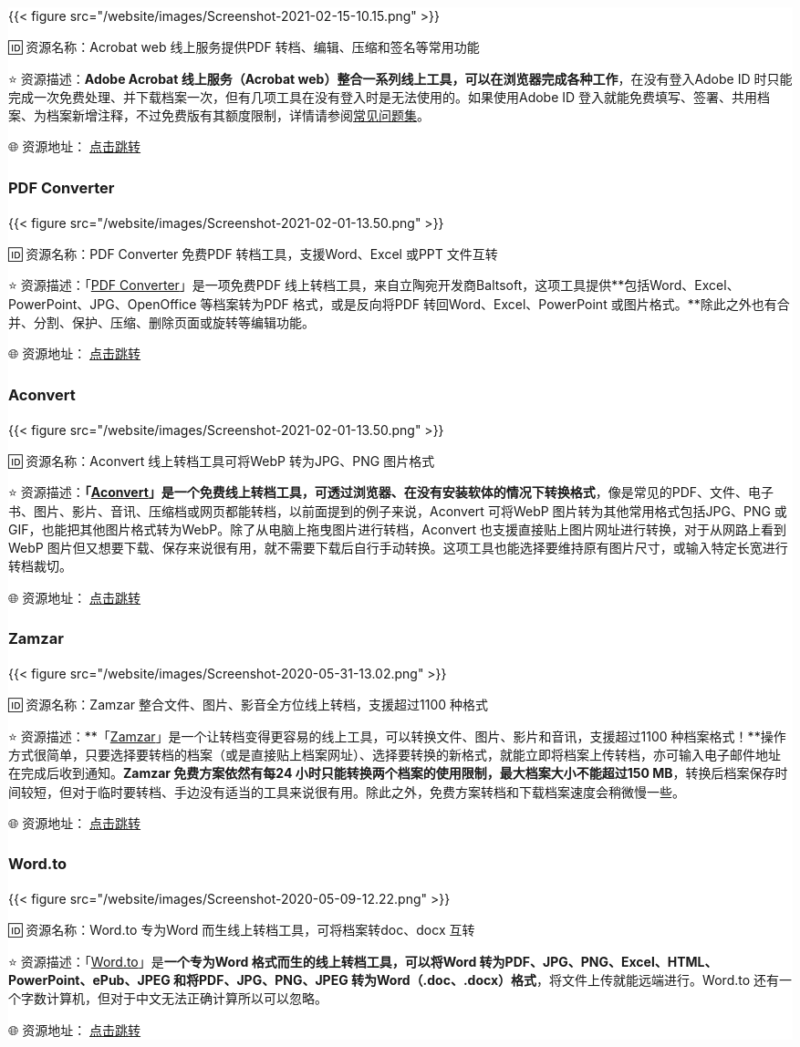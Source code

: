 {{< figure src="/website/images/Screenshot-2021-02-15-10.15.png" >}}  

🆔  资源名称：Acrobat web 线上服务提供PDF 转档、编辑、压缩和签名等常用功能

⭐️  资源描述：**Adobe Acrobat 线上服务（Acrobat web）整合一系列线上工具，可以在浏览器完成各种工作**，在没有登入Adobe ID 时只能完成一次免费处理、并下载档案一次，但有几项工具在没有登入时是无法使用的。如果使用Adobe ID 登入就能免费填写、签署、共用档案、为档案新增注释，不过免费版有其额度限制，详情请参阅[常见问题集](https://helpx.adobe.com/cn/document-cloud/faq/free-online-pdf.html)。

🌐 资源地址： [点击跳转](https://www.adobe.com/cn/acrobat/online.html)     

### PDF Converter

{{< figure src="/website/images/Screenshot-2021-02-01-13.50.png" >}}  

🆔  资源名称：PDF Converter 免费PDF 转档工具，支援Word、Excel 或PPT 文件互转

⭐️  资源描述：「[PDF Converter](https://www.freepdfconvert.com/zh-cn)」是一项免费PDF 线上转档工具，来自立陶宛开发商Baltsoft，这项工具提供**包括Word、Excel、PowerPoint、JPG、OpenOffice 等档案转为PDF 格式，或是反向将PDF 转回Word、Excel、PowerPoint 或图片格式。**除此之外也有合并、分割、保护、压缩、删除页面或旋转等编辑功能。

🌐 资源地址： [点击跳转](https://www.freepdfconvert.com/zh-cn)     

### Aconvert

{{< figure src="/website/images/Screenshot-2021-02-01-13.50.png" >}}  

🆔  资源名称：Aconvert 线上转档工具可将WebP 转为JPG、PNG 图片格式

⭐️  资源描述：**「[Aconvert](https://www.aconvert.com/cn/)」是一个免费线上转档工具，可透过浏览器、在没有安装软体的情况下转换格式**，像是常见的PDF、文件、电子书、图片、影片、音讯、压缩档或网页都能转档，以前面提到的例子来说，Aconvert 可将WebP 图片转为其他常用格式包括JPG、PNG 或GIF，也能把其他图片格式转为WebP。除了从电脑上拖曳图片进行转档，Aconvert 也支援直接贴上图片网址进行转换，对于从网路上看到WebP 图片但又想要下载、保存来说很有用，就不需要下载后自行手动转换。这项工具也能选择要维持原有图片尺寸，或输入特定长宽进行转档裁切。

🌐 资源地址： [点击跳转](https://www.aconvert.com/cn/)     

### Zamzar

{{< figure src="/website/images/Screenshot-2020-05-31-13.02.png" >}}  

🆔  资源名称：Zamzar 整合文件、图片、影音全方位线上转档，支援超过1100 种格式

⭐️  资源描述：**「[Zamzar](https://www.zamzar.com/)」是一个让转档变得更容易的线上工具，可以转换文件、图片、影片和音讯，支援超过1100 种档案格式！**操作方式很简单，只要选择要转档的档案（或是直接贴上档案网址）、选择要转换的新格式，就能立即将档案上传转档，亦可输入电子邮件地址在完成后收到通知。**Zamzar 免费方案依然有每24 小时只能转换两个档案的使用限制，最大档案大小不能超过150 MB**，转换后档案保存时间较短，但对于临时要转档、手边没有适当的工具来说很有用。除此之外，免费方案转档和下载档案速度会稍微慢一些。

🌐 资源地址： [点击跳转](https://www.zamzar.com/)     

### Word.to

{{< figure src="/website/images/Screenshot-2020-05-09-12.22.png" >}}  

🆔  资源名称：Word.to 专为Word 而生线上转档工具，可将档案转doc、docx 互转

⭐️  资源描述：「[Word.to](https://word.to/)」是**一个专为Word 格式而生的线上转档工具，可以将Word 转为PDF、JPG、PNG、Excel、HTML、PowerPoint、ePub、JPEG 和将PDF、JPG、PNG、JPEG 转为Word（.doc、.docx）格式**，将文件上传就能远端进行。Word.to 还有一个字数计算机，但对于中文无法正确计算所以可以忽略。

🌐 资源地址： [点击跳转](https://word.to/)    
